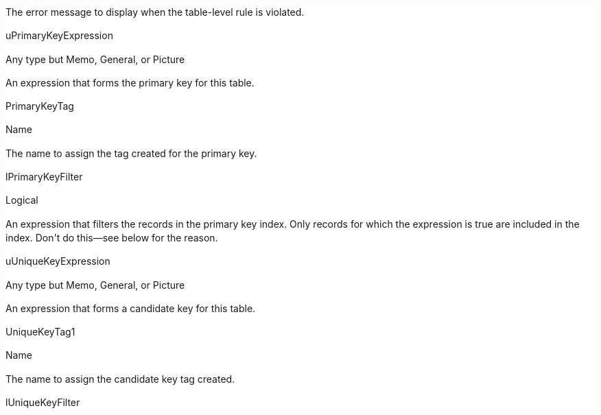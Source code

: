   </td>
  <td width="45%" valign="top">
  <p>The error message to display when the table-level rule is violated.</p>
  </td>
 </tr>
<tr>
  <td width="32%" valign="top">
  <p>uPrimaryKeyExpression</p>
  </td>
  <td width="23%" valign="top">
  <p>Any type but Memo, General, or Picture</p>
  </td>
  <td width="45%" valign="top">
  <p>An expression that forms the primary key for this table.</p>
  </td>
 </tr>
<tr>
  <td width="32%" valign="top">
  <p>PrimaryKeyTag</p>
  </td>
  <td width="23%" valign="top">
  <p>Name</p>
  </td>
  <td width="45%" valign="top">
  <p>The name to assign the tag created for the primary key.</p>
  </td>
 </tr>
<tr>
  <td width="32%" valign="top">
  <p>lPrimaryKeyFilter</p>
  </td>
  <td width="23%" valign="top">
  <p>Logical</p>
  </td>
  <td width="45%" valign="top">
  <p>An expression that filters the records in the primary key index. Only records for which the expression is true are included in the index. Don't do this&mdash;see below for the reason.</p>
  </td>
 </tr>
<tr>
  <td width="32%" valign="top">
  <p>uUniqueKeyExpression</p>
  </td>
  <td width="23%" valign="top">
  <p>Any type but Memo, General, or Picture</p>
  </td>
  <td width="45%" valign="top">
  <p>An expression that forms a candidate key for this table.</p>
  </td>
 </tr>
<tr>
  <td width="32%" valign="top">
  <p>UniqueKeyTag1</p>
  </td>
  <td width="23%" valign="top">
  <p>Name</p>
  </td>
  <td width="45%" valign="top">
  <p>The name to assign the candidate key tag created.</p>
  </td>
 </tr>
<tr>
  <td width="32%" valign="top">
  <p>lUniqueKeyFilter</p>